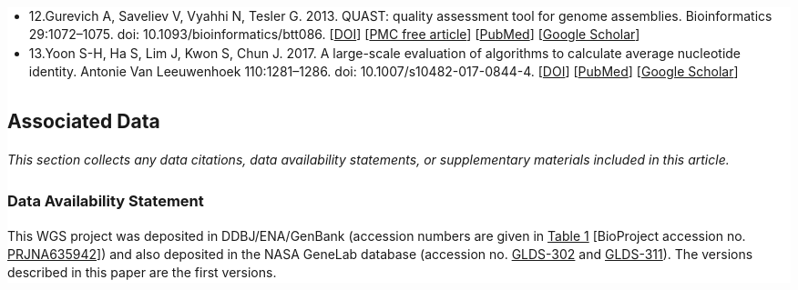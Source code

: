 *   12.Gurevich A, Saveliev V, Vyahhi N, Tesler G. 2013. QUAST: quality assessment tool for genome assemblies. Bioinformatics 29:1072–1075. doi: 10.1093/bioinformatics/btt086. \[[DOI](https://doi.org/10.1093/bioinformatics/btt086)\] \[[PMC free article](https://www.ncbi.nlm.nih.gov/articles/PMC3624806/)\] \[[PubMed](https://pubmed.ncbi.nlm.nih.gov/23422339/)\] \[[Google Scholar](https://scholar.google.com/scholar_lookup?journal=Bioinformatics&title=QUAST:%20quality%20assessment%20tool%20for%20genome%20assemblies&author=A%20Gurevich&author=V%20Saveliev&author=N%20Vyahhi&author=G%20Tesler&volume=29&publication_year=2013&pages=1072-1075&pmid=23422339&doi=10.1093/bioinformatics/btt086&)\]
*   13.Yoon S-H, Ha S, Lim J, Kwon S, Chun J. 2017. A large-scale evaluation of algorithms to calculate average nucleotide identity. Antonie Van Leeuwenhoek 110:1281–1286. doi: 10.1007/s10482-017-0844-4. \[[DOI](https://doi.org/10.1007/s10482-017-0844-4)\] \[[PubMed](https://pubmed.ncbi.nlm.nih.gov/28204908/)\] \[[Google Scholar](https://scholar.google.com/scholar_lookup?journal=Antonie%20Van%20Leeuwenhoek&title=A%20large-scale%20evaluation%20of%20algorithms%20to%20calculate%20average%20nucleotide%20identity&author=S-H%20Yoon&author=S%20Ha&author=J%20Lim&author=S%20Kwon&author=J%20Chun&volume=110&publication_year=2017&pages=1281-1286&pmid=28204908&doi=10.1007/s10482-017-0844-4&)\]

## Associated Data

_This section collects any data citations, data availability statements, or supplementary materials included in this article._

### Data Availability Statement

This WGS project was deposited in DDBJ/ENA/GenBank (accession numbers are given in [Table 1](#tab1) \[BioProject accession no. [PRJNA635942](https://www.ncbi.nlm.nih.gov/bioproject/PRJNA635942)\]) and also deposited in the NASA GeneLab database (accession no. [GLDS-302](https://genelab-data.ndc.nasa.gov/genelab/accession/GLDS-302) and [GLDS-311](https://genelab-data.ndc.nasa.gov/genelab/accession/GLDS-311)). The versions described in this paper are the first versions.